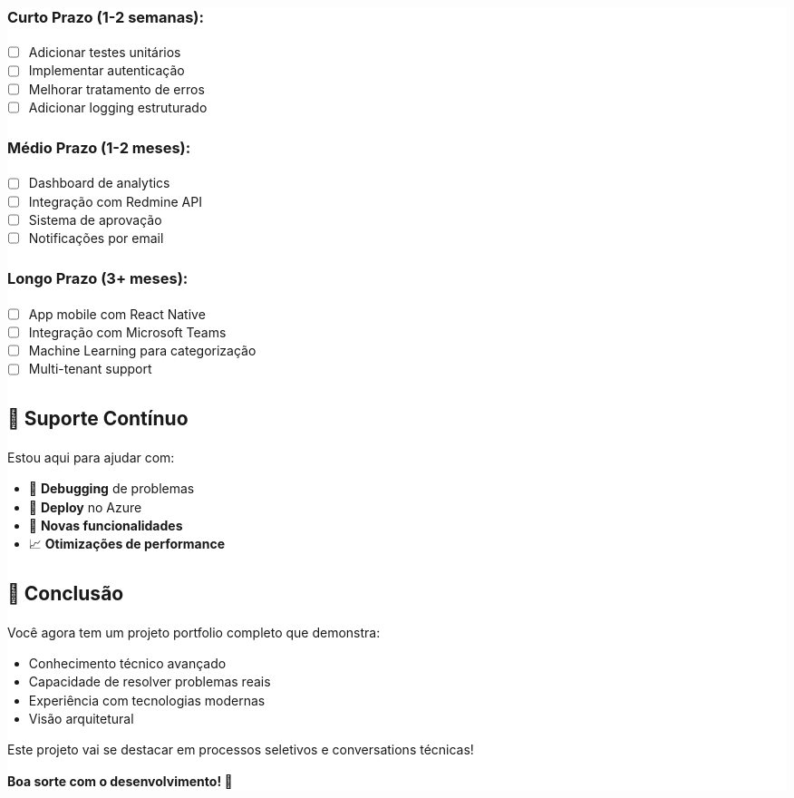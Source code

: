 ### **Curto Prazo (1-2 semanas):**

- [ ] Adicionar testes unitários
- [ ] Implementar autenticação
- [ ] Melhorar tratamento de erros
- [ ] Adicionar logging estruturado

### **Médio Prazo (1-2 meses):**

- [ ] Dashboard de analytics
- [ ] Integração com Redmine API
- [ ] Sistema de aprovação
- [ ] Notificações por email

### **Longo Prazo (3+ meses):**

- [ ] App mobile com React Native
- [ ] Integração com Microsoft Teams
- [ ] Machine Learning para categorização
- [ ] Multi-tenant support

## 🤝 **Suporte Contínuo**

Estou aqui para ajudar com:

- 🐛 **Debugging** de problemas
- 🚀 **Deploy** no Azure
- 🔧 **Novas funcionalidades**
- 📈 **Otimizações de performance**

## 🎉 **Conclusão**

Você agora tem um projeto portfolio completo que demonstra:

- Conhecimento técnico avançado
- Capacidade de resolver problemas reais
- Experiência com tecnologias modernas
- Visão arquitetural

Este projeto vai se destacar em processos seletivos e conversations técnicas!

**Boa sorte com o desenvolvimento! 🚀**
